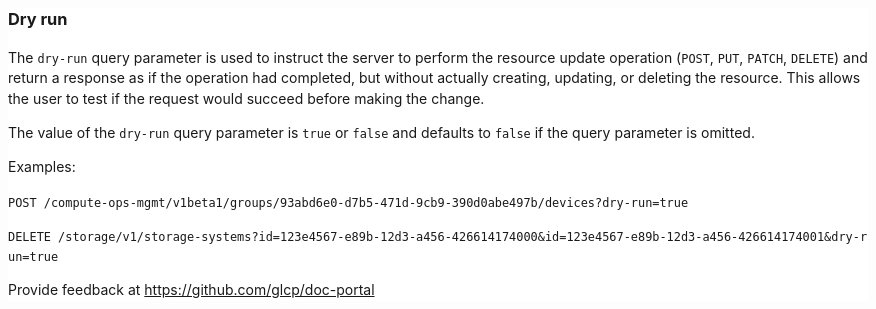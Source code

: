 ### Dry run

The `dry-run` query parameter is used to instruct the server to perform the resource update operation (`POST`, `PUT`, `PATCH`, `DELETE`)
and return a response as if the operation had completed, but without actually creating, updating, or deleting the resource.
This allows the user to test if the request would succeed before making the change.

The value of the `dry-run` query parameter is `true` or `false` and defaults to `false` if the query parameter is omitted.

Examples:

```text
POST /compute-ops-mgmt/v1beta1/groups/93abd6e0-d7b5-471d-9cb9-390d0abe497b/devices?dry-run=true
```

```text
DELETE /storage/v1/storage-systems?id=123e4567-e89b-12d3-a456-426614174000&id=123e4567-e89b-12d3-a456-426614174001&dry-run=true
```

Provide feedback at <https://github.com/glcp/doc-portal>
